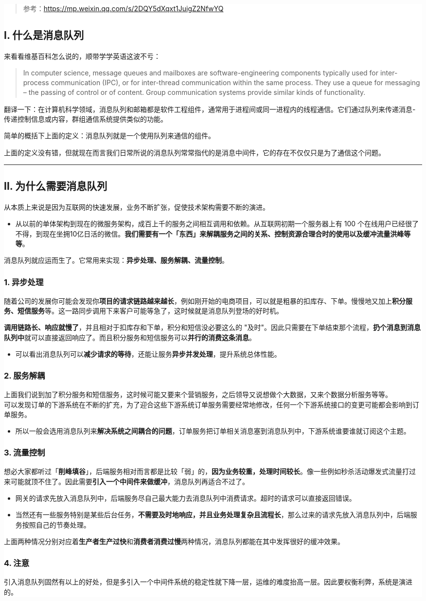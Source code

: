 > 参考：https://mp.weixin.qq.com/s/2DQY5dXqxt1JuigZ2NfwYQ

## **I. 什么是消息队列**

来看看维基百科怎么说的，顺带学学英语这波不亏：

> In computer science, message queues and mailboxes are software-engineering components typically used for inter-process communication (IPC), or for inter-thread communication within the same process. They use a queue for messaging – the passing of control or of content. Group communication systems provide similar kinds of functionality.

翻译一下：在计算机科学领域，消息队列和邮箱都是软件工程组件，通常用于进程间或同一进程内的线程通信。它们通过队列来传递消息-传递控制信息或内容，群组通信系统提供类似的功能。

简单的概括下上面的定义：消息队列就是一个使用队列来通信的组件。

上面的定义没有错，但就现在而言我们日常所说的消息队列常常指代的是消息中间件，它的存在不仅仅只是为了通信这个问题。

----------

## **II. 为什么需要消息队列**

从本质上来说是因为互联网的快速发展，业务不断扩张，促使技术架构需要不断的演进。

- 从以前的单体架构到现在的微服务架构，成百上千的服务之间相互调用和依赖。从互联网初期一个服务器上有 100 个在线用户已经很了不得，到现在坐拥10亿日活的微信。**我们需要有一个「东西」来解耦服务之间的关系、控制资源合理合时的使用以及缓冲流量洪峰等等**。

消息队列就应运而生了。它常用来实现：**异步处理、服务解耦、流量控制**。

### **1. 异步处理**
随着公司的发展你可能会发现你**项目的请求链路越来越长**，例如刚开始的电商项目，可以就是粗暴的扣库存、下单。慢慢地又加上**积分服务、短信服务**等。这一路同步调用下来客户可能等急了，这时候就是消息队列登场的好时机。

**调用链路长、响应就慢了**，并且相对于扣库存和下单，积分和短信没必要这么的 "及时"。因此只需要在下单结束那个流程，**扔个消息到消息队列中**就可以直接返回响应了。而且积分服务和短信服务可以**并行的消费这条消息**。

- 可以看出消息队列可以**减少请求的等待**，还能让服务**异步并发处理**，提升系统总体性能。

### **2. 服务解耦**
上面我们说到加了积分服务和短信服务，这时候可能又要来个营销服务，之后领导又说想做个大数据，又来个数据分析服务等等。  
可以发现订单的下游系统在不断的扩充，为了迎合这些下游系统订单服务需要经常地修改，任何一个下游系统接口的变更可能都会影响到订单服务。

- 所以一般会选用消息队列来**解决系统之间耦合的问题**，订单服务把订单相关消息塞到消息队列中，下游系统谁要谁就订阅这个主题。

### **3. 流量控制**
想必大家都听过「**削峰填谷**」，后端服务相对而言都是比较「弱」的，**因为业务较重，处理时间较长**。像一些例如秒杀活动爆发式流量打过来可能就顶不住了。因此需要**引入一个中间件来做缓冲**，消息队列再适合不过了。

- 网关的请求先放入消息队列中，后端服务尽自己最大能力去消息队列中消费请求。超时的请求可以直接返回错误。

- 当然还有一些服务特别是某些后台任务，**不需要及时地响应，并且业务处理复杂且流程长**，那么过来的请求先放入消息队列中，后端服务按照自己的节奏处理。

上面两种情况分别对应着**生产者生产过快**和**消费者消费过慢**两种情况，消息队列都能在其中发挥很好的缓冲效果。

### **4. 注意**
引入消息队列固然有以上的好处，但是多引入一个中间件系统的稳定性就下降一层，运维的难度抬高一层。因此要权衡利弊，系统是演进的。
